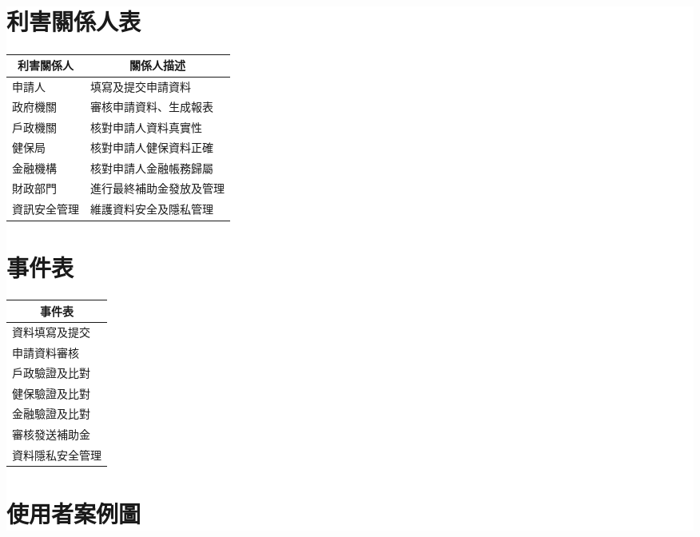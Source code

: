 # 利害關係人表
|利害關係人|關係人描述|
|----|----|
|申請人|填寫及提交申請資料|
|政府機關|審核申請資料、生成報表|
|戶政機關|核對申請人資料真實性|
|健保局|核對申請人健保資料正確|
|金融機構|核對申請人金融帳務歸屬|
|財政部門|進行最終補助金發放及管理|
|資訊安全管理|維護資料安全及隱私管理|

# 事件表
|事件表|
|----|
|資料填寫及提交|
|申請資料審核|
|戶政驗證及比對|
|健保驗證及比對|
|金融驗證及比對|
|審核發送補助金|
|資料隱私安全管理|

# 使用者案例圖
